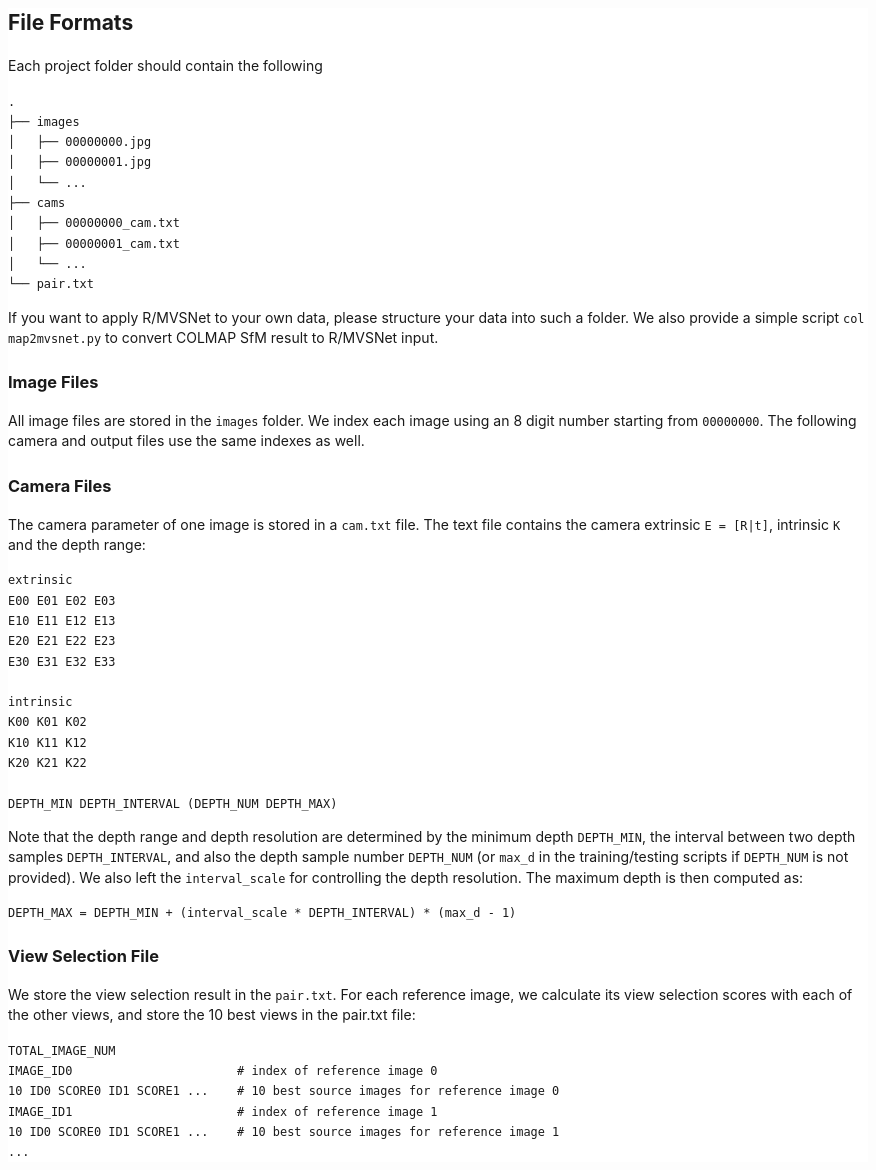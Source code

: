 
## File Formats

Each project folder should contain the following
```
.                          
├── images                 
│   ├── 00000000.jpg       
│   ├── 00000001.jpg       
│   └── ...                
├── cams                   
│   ├── 00000000_cam.txt   
│   ├── 00000001_cam.txt   
│   └── ...                
└── pair.txt               
```
If you want to apply R/MVSNet to your own data, please structure your data into such a folder. We also provide a simple script `colmap2mvsnet.py` to convert COLMAP SfM result to R/MVSNet input.

### Image Files
All image files are stored in the `images` folder. We index each image using an 8 digit number starting from `00000000`. The following camera and output files use the same indexes as well. 

### Camera Files
The camera parameter of one image is stored in a ``cam.txt`` file. The text file contains the camera extrinsic `E = [R|t]`, intrinsic `K` and the depth range:
```
extrinsic
E00 E01 E02 E03
E10 E11 E12 E13
E20 E21 E22 E23
E30 E31 E32 E33

intrinsic
K00 K01 K02
K10 K11 K12
K20 K21 K22

DEPTH_MIN DEPTH_INTERVAL (DEPTH_NUM DEPTH_MAX) 
```
Note that the depth range and depth resolution are determined by the minimum depth `DEPTH_MIN`, the interval between two depth samples `DEPTH_INTERVAL`, and also the depth sample number `DEPTH_NUM` (or `max_d` in the training/testing scripts if `DEPTH_NUM` is not provided). We also left the `interval_scale` for controlling the depth resolution. The maximum depth is then computed as:
```
DEPTH_MAX = DEPTH_MIN + (interval_scale * DEPTH_INTERVAL) * (max_d - 1)
``` 

### View Selection File
We store the view selection result in the `pair.txt`. For each reference image, we calculate its view selection scores with each of the other views, and store the 10 best views in the pair.txt file:
```
TOTAL_IMAGE_NUM
IMAGE_ID0                       # index of reference image 0 
10 ID0 SCORE0 ID1 SCORE1 ...    # 10 best source images for reference image 0 
IMAGE_ID1                       # index of reference image 1
10 ID0 SCORE0 ID1 SCORE1 ...    # 10 best source images for reference image 1 
...
``` 
